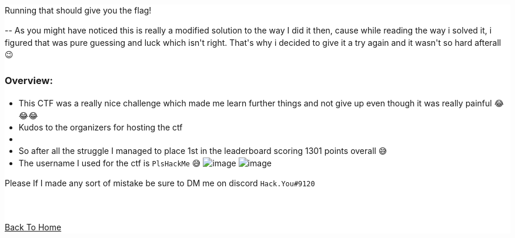 Running that should give you the flag!

-- As you might have noticed this is really a modified solution to the way I did it then, cause while reading the way i solved it, i figured that was pure guessing and luck which isn't right. That's why i decided to give it a try again and it wasn't so hard afterall 😉

### Overview:

- This CTF was a really nice challenge which made me learn further things and not give up even though it was really painful 😂😂😂 
- Kudos to the organizers for hosting the ctf
- 
- So after all the struggle I managed to place 1st in the leaderboard scoring 1301 points overall 😅
- The username I used for the ctf is `PlsHackMe` 😅
![image](https://user-images.githubusercontent.com/113513376/212760099-7cba7eb1-92e2-457d-832f-4bedc561b83d.png)
![image](https://user-images.githubusercontent.com/113513376/212760251-f0ffcb67-dcbd-44b4-91d0-14d3beeb7578.png)


Please If I made any sort of mistake be sure to DM me on discord `Hack.You#9120`

<br> <br>
[Back To Home](../../index.md)
<br>





